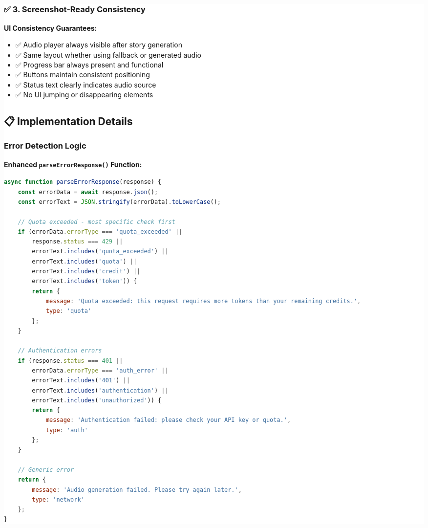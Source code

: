### ✅ 3. Screenshot-Ready Consistency

**UI Consistency Guarantees:**
- ✅ Audio player always visible after story generation
- ✅ Same layout whether using fallback or generated audio
- ✅ Progress bar always present and functional
- ✅ Buttons maintain consistent positioning
- ✅ Status text clearly indicates audio source
- ✅ No UI jumping or disappearing elements

## 📋 Implementation Details

### Error Detection Logic

**Enhanced `parseErrorResponse()` Function:**
```javascript
async function parseErrorResponse(response) {
    const errorData = await response.json();
    const errorText = JSON.stringify(errorData).toLowerCase();
    
    // Quota exceeded - most specific check first
    if (errorData.errorType === 'quota_exceeded' || 
        response.status === 429 ||
        errorText.includes('quota_exceeded') ||
        errorText.includes('quota') ||
        errorText.includes('credit') ||
        errorText.includes('token')) {
        return {
            message: 'Quota exceeded: this request requires more tokens than your remaining credits.',
            type: 'quota'
        };
    }
    
    // Authentication errors
    if (response.status === 401 || 
        errorData.errorType === 'auth_error' ||
        errorText.includes('401') ||
        errorText.includes('authentication') ||
        errorText.includes('unauthorized')) {
        return {
            message: 'Authentication failed: please check your API key or quota.',
            type: 'auth'
        };
    }
    
    // Generic error
    return {
        message: 'Audio generation failed. Please try again later.',
        type: 'network'
    };
}
```
